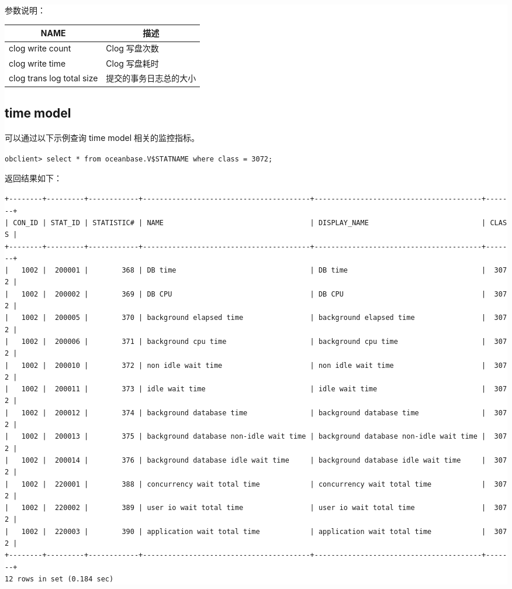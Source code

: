 参数说明：

| NAME | 描述 |
| --- | --- |
| clog write count | Clog 写盘次数 |
| clog write time | Clog 写盘耗时 |
| clog trans log total size | 提交的事务日志总的大小 |

## time model

可以通过以下示例查询 time model 相关的监控指标。

```shell
obclient> select * from oceanbase.V$STATNAME where class = 3072;
```

返回结果如下：

```shell
+--------+---------+------------+----------------------------------------+----------------------------------------+-------+
| CON_ID | STAT_ID | STATISTIC# | NAME                                   | DISPLAY_NAME                           | CLASS |
+--------+---------+------------+----------------------------------------+----------------------------------------+-------+
|   1002 |  200001 |        368 | DB time                                | DB time                                |  3072 |
|   1002 |  200002 |        369 | DB CPU                                 | DB CPU                                 |  3072 |
|   1002 |  200005 |        370 | background elapsed time                | background elapsed time                |  3072 |
|   1002 |  200006 |        371 | background cpu time                    | background cpu time                    |  3072 |
|   1002 |  200010 |        372 | non idle wait time                     | non idle wait time                     |  3072 |
|   1002 |  200011 |        373 | idle wait time                         | idle wait time                         |  3072 |
|   1002 |  200012 |        374 | background database time               | background database time               |  3072 |
|   1002 |  200013 |        375 | background database non-idle wait time | background database non-idle wait time |  3072 |
|   1002 |  200014 |        376 | background database idle wait time     | background database idle wait time     |  3072 |
|   1002 |  220001 |        388 | concurrency wait total time            | concurrency wait total time            |  3072 |
|   1002 |  220002 |        389 | user io wait total time                | user io wait total time                |  3072 |
|   1002 |  220003 |        390 | application wait total time            | application wait total time            |  3072 |
+--------+---------+------------+----------------------------------------+----------------------------------------+-------+
12 rows in set (0.184 sec)
```
